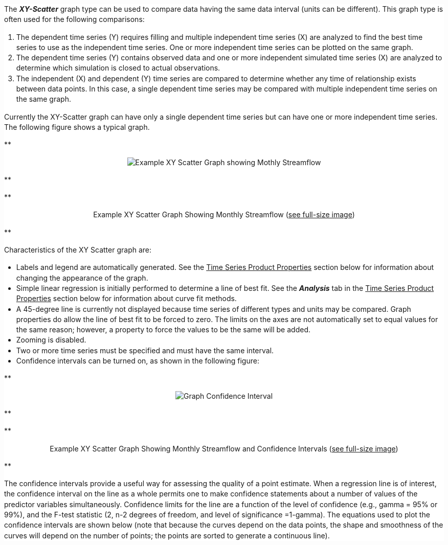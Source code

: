 The ***XY-Scatter*** graph type can be used to compare data having the
same data interval (units can be different).
This graph type is often used for the following comparisons:

1.  The dependent time series (Y) requires filling and multiple independent time series (X)
    are analyzed to find the best time series to use as the independent time series.
    One or more independent time series can be plotted on the same graph.
2.  The dependent time series (Y) contains observed data and one or more
    independent simulated time series (X) are analyzed to determine which simulation is closed to actual observations.
3.  The independent (X) and dependent (Y) time series are compared to
    determine whether any time of relationship exists between data points.
    In this case, a single dependent time series may be compared with multiple independent time series on the same graph.

Currently the XY-Scatter graph can have only a single dependent time series
but can have one or more independent time series.  The following figure shows a typical graph.

**<p style="text-align: center;">
![Example XY Scatter Graph showing Mothly Streamflow](TSView_Graph_XYScatter_MonthFlow.png)
</p>**

**<p style="text-align: center;">
Example XY Scatter Graph Showing Monthly Streamflow (<a href="../TSView_Graph_XYScatter_MonthFlow.png">see full-size image</a>)
</p>**

Characteristics of the XY Scatter graph are:

*   Labels and legend are automatically generated.
    See the [Time Series Product Properties](#time-series-product-properties)
    section below for information about changing the appearance of the graph.
*   Simple linear regression is initially performed to determine a line of best fit.
    See the ***Analysis*** tab in the [Time Series Product Properties](#time-series-product-properties)
    section below for information about curve fit methods.
*   A 45-degree line is currently not displayed because time series of different types and units may be compared.
    Graph properties do allow the line of best fit to be forced to zero.
    The limits on the axes are not automatically set to equal values for the same reason;
    however, a property to force the values to be the same will be added.
*   Zooming is disabled.
*   Two or more time series must be specified and must have the same interval.
*   Confidence intervals can be turned on, as shown in the following figure:

**<p style="text-align: center;">
![Graph Confidence Interval](TSView_Graph_XYConfidence.png)
</p>**

**<p style="text-align: center;">
Example XY Scatter Graph Showing Monthly Streamflow and Confidence Intervals (<a href="../TSView_Graph_XYConfidence.png">see full-size image</a>)
</p>**

The confidence intervals provide a useful way for assessing the quality of a point estimate.
When a regression line is of interest, the confidence interval on the line as a
whole permits one to make confidence statements about a number of values of the predictor variables simultaneously.
Confidence limits for the line are a function of the level of confidence (e.g., gamma = 95% or 99%),
and the F-test statistic (2, n-2 degrees of freedom, and level of significance =1-gamma).
The equations used to plot the confidence intervals are shown below (note that
because the curves depend on the data points, the shape and smoothness of the curves will depend on the number of points;
the points are sorted to generate a continuous line).
